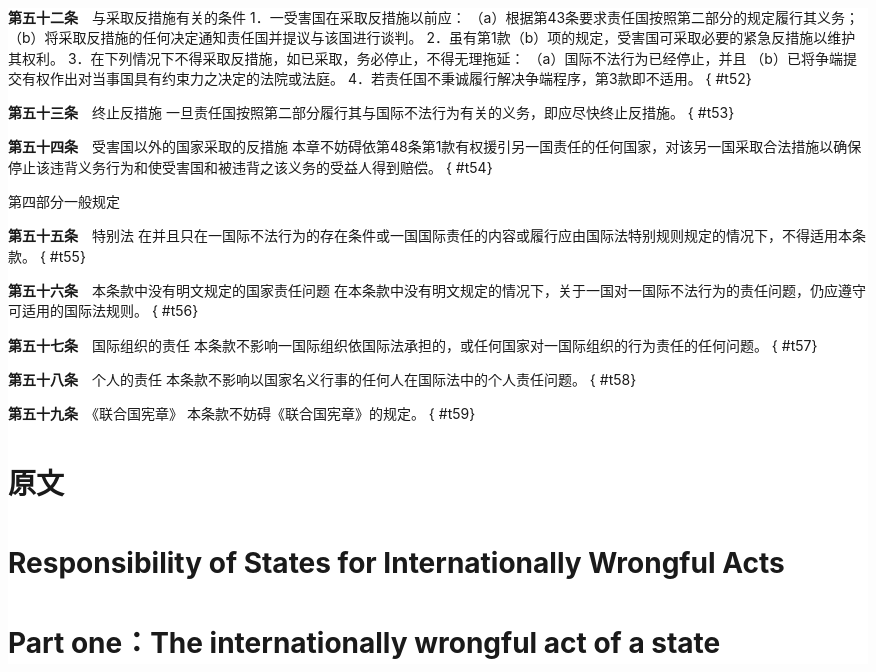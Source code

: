 
**第五十二条**　与采取反措施有关的条件
1．一受害国在采取反措施以前应：
（a）根据第43条要求责任国按照第二部分的规定履行其义务；
（b）将采取反措施的任何决定通知责任国并提议与该国进行谈判。
2．虽有第1款（b）项的规定，受害国可采取必要的紧急反措施以维护其权利。
3．在下列情况下不得采取反措施，如已采取，务必停止，不得无理拖延：
（a）国际不法行为已经停止，并且
（b）已将争端提交有权作出对当事国具有约束力之决定的法院或法庭。
4．若责任国不秉诚履行解决争端程序，第3款即不适用。
{ #t52}


**第五十三条**　终止反措施
一旦责任国按照第二部分履行其与国际不法行为有关的义务，即应尽快终止反措施。
{ #t53}


**第五十四条**　受害国以外的国家采取的反措施
本章不妨碍依第48条第1款有权援引另一国责任的任何国家，对该另一国采取合法措施以确保停止该违背义务行为和使受害国和被违背之该义务的受益人得到赔偿。
{ #t54}


第四部分一般规定

**第五十五条**　特别法
在并且只在一国际不法行为的存在条件或一国国际责任的内容或履行应由国际法特别规则规定的情况下，不得适用本条款。
{ #t55}


**第五十六条**　本条款中没有明文规定的国家责任问题
在本条款中没有明文规定的情况下，关于一国对一国际不法行为的责任问题，仍应遵守可适用的国际法规则。
{ #t56}


**第五十七条**　国际组织的责任
本条款不影响一国际组织依国际法承担的，或任何国家对一国际组织的行为责任的任何问题。
{ #t57}


**第五十八条**　个人的责任
本条款不影响以国家名义行事的任何人在国际法中的个人责任问题。
{ #t58}


**第五十九条**　《联合国宪章》
本条款不妨碍《联合国宪章》的规定。
{ #t59}

# 原文


# Responsibility of States for Internationally Wrongful Acts

# Part one：The internationally wrongful act of a state
